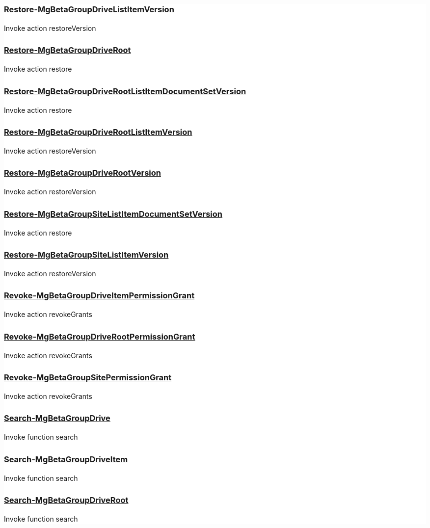 ### [Restore-MgBetaGroupDriveListItemVersion](Restore-MgBetaGroupDriveListItemVersion.md)
Invoke action restoreVersion

### [Restore-MgBetaGroupDriveRoot](Restore-MgBetaGroupDriveRoot.md)
Invoke action restore

### [Restore-MgBetaGroupDriveRootListItemDocumentSetVersion](Restore-MgBetaGroupDriveRootListItemDocumentSetVersion.md)
Invoke action restore

### [Restore-MgBetaGroupDriveRootListItemVersion](Restore-MgBetaGroupDriveRootListItemVersion.md)
Invoke action restoreVersion

### [Restore-MgBetaGroupDriveRootVersion](Restore-MgBetaGroupDriveRootVersion.md)
Invoke action restoreVersion

### [Restore-MgBetaGroupSiteListItemDocumentSetVersion](Restore-MgBetaGroupSiteListItemDocumentSetVersion.md)
Invoke action restore

### [Restore-MgBetaGroupSiteListItemVersion](Restore-MgBetaGroupSiteListItemVersion.md)
Invoke action restoreVersion

### [Revoke-MgBetaGroupDriveItemPermissionGrant](Revoke-MgBetaGroupDriveItemPermissionGrant.md)
Invoke action revokeGrants

### [Revoke-MgBetaGroupDriveRootPermissionGrant](Revoke-MgBetaGroupDriveRootPermissionGrant.md)
Invoke action revokeGrants

### [Revoke-MgBetaGroupSitePermissionGrant](Revoke-MgBetaGroupSitePermissionGrant.md)
Invoke action revokeGrants

### [Search-MgBetaGroupDrive](Search-MgBetaGroupDrive.md)
Invoke function search

### [Search-MgBetaGroupDriveItem](Search-MgBetaGroupDriveItem.md)
Invoke function search

### [Search-MgBetaGroupDriveRoot](Search-MgBetaGroupDriveRoot.md)
Invoke function search
